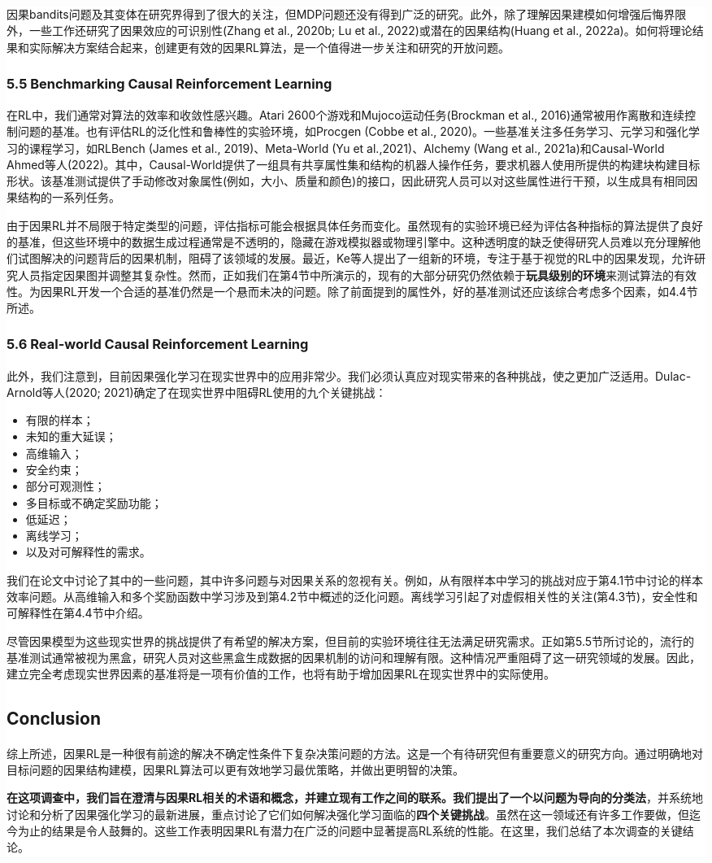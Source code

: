因果bandits问题及其变体在研究界得到了很大的关注，但MDP问题还没有得到广泛的研究。此外，除了理解因果建模如何增强后悔界限外，一些工作还研究了因果效应的可识别性(Zhang et al., 2020b; Lu et al., 2022)或潜在的因果结构(Huang et al., 2022a)。如何将理论结果和实际解决方案结合起来，创建更有效的因果RL算法，是一个值得进一步关注和研究的开放问题。

### 5.5 Benchmarking Causal Reinforcement Learning

在RL中，我们通常对算法的效率和收敛性感兴趣。Atari 2600个游戏和Mujoco运动任务(Brockman et al., 2016)通常被用作离散和连续控制问题的基准。也有评估RL的泛化性和鲁棒性的实验环境，如Procgen (Cobbe et al., 2020)。一些基准关注多任务学习、元学习和强化学习的课程学习，如RLBench (James et al., 2019)、Meta-World (Yu et al.,2021)、Alchemy (Wang et al., 2021a)和Causal-World Ahmed等人(2022)。其中，Causal-World提供了一组具有共享属性集和结构的机器人操作任务，要求机器人使用所提供的构建块构建目标形状。该基准测试提供了手动修改对象属性(例如，大小、质量和颜色)的接口，因此研究人员可以对这些属性进行干预，以生成具有相同因果结构的一系列任务。

由于因果RL并不局限于特定类型的问题，评估指标可能会根据具体任务而变化。虽然现有的实验环境已经为评估各种指标的算法提供了良好的基准，但这些环境中的数据生成过程通常是不透明的，隐藏在游戏模拟器或物理引擎中。这种透明度的缺乏使得研究人员难以充分理解他们试图解决的问题背后的因果机制，阻碍了该领域的发展。最近，Ke等人提出了一组新的环境，专注于基于视觉的RL中的因果发现，允许研究人员指定因果图并调整其复杂性。然而，正如我们在第4节中所演示的，现有的大部分研究仍然依赖于**玩具级别的环境**来测试算法的有效性。为因果RL开发一个合适的基准仍然是一个悬而未决的问题。除了前面提到的属性外，好的基准测试还应该综合考虑多个因素，如4.4节所述。

### 5.6 Real-world Causal Reinforcement Learning

此外，我们注意到，目前因果强化学习在现实世界中的应用非常少。我们必须认真应对现实带来的各种挑战，使之更加广泛适用。Dulac-Arnold等人(2020; 2021)确定了在现实世界中阻碍RL使用的九个关键挑战：

- 有限的样本；
- 未知的重大延误；
- 高维输入；
- 安全约束；
- 部分可观测性；
- 多目标或不确定奖励功能；
- 低延迟；
- 离线学习；
- 以及对可解释性的需求。

我们在论文中讨论了其中的一些问题，其中许多问题与对因果关系的忽视有关。例如，从有限样本中学习的挑战对应于第4.1节中讨论的样本效率问题。从高维输入和多个奖励函数中学习涉及到第4.2节中概述的泛化问题。离线学习引起了对虚假相关性的关注(第4.3节)，安全性和可解释性在第4.4节中介绍。

尽管因果模型为这些现实世界的挑战提供了有希望的解决方案，但目前的实验环境往往无法满足研究需求。正如第5.5节所讨论的，流行的基准测试通常被视为黑盒，研究人员对这些黑盒生成数据的因果机制的访问和理解有限。这种情况严重阻碍了这一研究领域的发展。因此，建立完全考虑现实世界因素的基准将是一项有价值的工作，也将有助于增加因果RL在现实世界中的实际使用。

## Conclusion

综上所述，因果RL是一种很有前途的解决不确定性条件下复杂决策问题的方法。这是一个有待研究但有重要意义的研究方向。通过明确地对目标问题的因果结构建模，因果RL算法可以更有效地学习最优策略，并做出更明智的决策。

**在这项调查中，我们旨在澄清与因果RL相关的术语和概念，并建立现有工作之间的联系。**我们**提出了一个以问题为导向的分类法**，并系统地讨论和分析了因果强化学习的最新进展，重点讨论了它们如何解决强化学习面临的**四个关键挑战**。虽然在这一领域还有许多工作要做，但迄今为止的结果是令人鼓舞的。这些工作表明因果RL有潜力在广泛的问题中显著提高RL系统的性能。在这里，我们总结了本次调查的关键结论。
